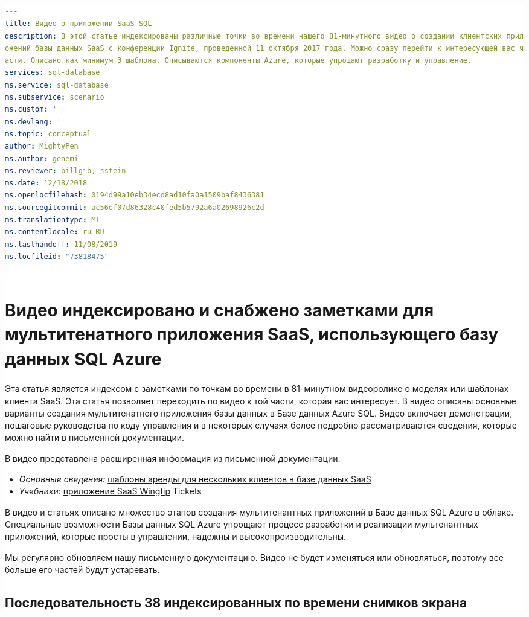 ```yaml
---
title: Видео о приложении SaaS SQL
description: В этой статье индексированы различные точки во времени нашего 81-минутного видео о создании клиентских приложений базы данных SaaS с конференции Ignite, проведенной 11 октября 2017 года. Можно сразу перейти к интересующей вас части. Описано как минимум 3 шаблона. Описываются компоненты Azure, которые упрощают разработку и управление.
services: sql-database
ms.service: sql-database
ms.subservice: scenario
ms.custom: ''
ms.devlang: ''
ms.topic: conceptual
author: MightyPen
ms.author: genemi
ms.reviewer: billgib, sstein
ms.date: 12/18/2018
ms.openlocfilehash: 0194d99a10eb34ecd8ad10fa0a1509baf8436381
ms.sourcegitcommit: ac56ef07d86328c40fed5b5792a6a02698926c2d
ms.translationtype: MT
ms.contentlocale: ru-RU
ms.lasthandoff: 11/08/2019
ms.locfileid: "73818475"
---
```

# <a name="video-indexed-and-annotated-for-multi-tenant-saas-app-using-azure-sql-database"></a>Видео индексировано и снабжено заметками для мультитенатного приложения SaaS, использующего базу данных SQL Azure

Эта статья является индексом с заметками по точкам во времени в 81-минутном видеоролике о моделях или шаблонах клиента SaaS. Эта статья позволяет переходить по видео к той части, которая вас интересует. В видео описаны основные варианты создания мультитенатного приложения базы данных в Базе данных Azure SQL. Видео включает демонстрации, пошаговые руководства по коду управления и в некоторых случаях более подробно рассматриваются сведения, которые можно найти в письменной документации.

В видео представлена расширенная информация из письменной документации: 
- *Основные сведения:* [шаблоны аренды для нескольких клиентов в базе данных SaaS][saas-concept-design-patterns-563e]
- *Учебники:* [приложение SaaS Wingtip][saas-how-welcome-wingtip-app-679t] Tickets

В видео и статьях описано множество этапов создания мультитенантных приложений в Базе данных SQL Azure в облаке. Специальные возможности Базы данных SQL Azure упрощают процесс разработки и реализации мультенантных приложений, которые просты в управлении, надежны и высокопроизводительны.

Мы регулярно обновляем нашу письменную документацию. Видео не будет изменяться или обновляться, поэтому все больше его частей будут устаревать.



## <a name="sequence-of-38-time-indexed-screenshots"></a>Последовательность 38 индексированных по времени снимков экрана


[image-wtip-min00003-brk3120-whole-welcome]: media/saas-tenancy-video-index-wingtip-brk3120-20171011/wingtip-20171011-min00003-brk3120-welcome-myob-design-saas-app-sql-db.png "Слайд приветствия"
[image-wtip-min00311-session]: media/saas-tenancy-video-index-wingtip-brk3120-20171011/wingtip-20171011-min00311-session-objectives-takeaway.png "Цели сеанса"
[image-wtip-min00417-agenda]: media/saas-tenancy-video-index-wingtip-brk3120-20171011/wingtip-20171011-min00417-agenda-app-management-models-patterns.png "Программа"
[image-wtip-min00505-web-app]: media/saas-tenancy-video-index-wingtip-brk3120-20171011/wingtip-20171011-min00505-wingtip-saas-app-mt-web.png "Приложение SaaS Wingtip. Мультитенантное веб-приложение"
[image-wtip-min00555-app-web-form]: media/saas-tenancy-video-index-wingtip-brk3120-20171011/wingtip-20171011-min00555-app-form-contoso-concert-hall-night-opera.png "Форма веб-приложения в действии"
[image-wtip-min00931-per-tenant-cost]: media/saas-tenancy-video-index-wingtip-brk3120-20171011/wingtip-20171011-min00931-saas-data-management-concerns.png "Стоимость, масштабирование, изоляция и восстановление каждого клиента"
[image-wtip-min01159-db-models-pros-cons]: media/saas-tenancy-video-index-wingtip-brk3120-20171011/wingtip-20171011-min01159-db-models-multi-tenant-saas-apps.png "Модели мультитенатной базы данных. Преимущества и недостатки"
[image-wtip-min01301-hybrid]: media/saas-tenancy-video-index-wingtip-brk3120-20171011/wingtip-20171011-min01301-hybrib-model-blends-benefits-mt-st.png "Гибридная модель объединяет преимущества приложений с несколькими клиентами и одним клиентом"
[image-wtip-min01644-st-vs-mt]: media/saas-tenancy-video-index-wingtip-brk3120-20171011/wingtip-20171011-min01644-st-mt-pros-cons.png "Сравнение одного клиента и нескольких клиентов. Преимущества и недостатки"
[image-wtip-min01936-pools-cost]: media/saas-tenancy-video-index-wingtip-brk3120-20171011/wingtip-20171011-min01936-pools-cost-effective-unpredictable-workloads.png "Пулы экономически эффективны при непредсказуемых рабочих нагрузках"
[image-wtip-min02008-demo-st-hybrid]: media/saas-tenancy-video-index-wingtip-brk3120-20171011/wingtip-20171011-min02008-demo-st-hybrid.png "Демонстрация однотенантной базы данных и гибрида приложений с несколькими клиентами и одним клиентом"
[image-wtip-min02029-live-app-form-dojo]: media/saas-tenancy-video-index-wingtip-brk3120-20171011/wingtip-20171011-min02029-app-form-dogwwod-dojo.png "Форма приложения в реальном времени, показывающая Dojo"
[image-wtip-min02854-myob-no-dba]: media/saas-tenancy-video-index-wingtip-brk3120-20171011/wingtip-20171011-min02854-myob-no-dba.png "MYOB без администратора базы данных"
[image-wtip-min02940-myob-elastic]: media/saas-tenancy-video-index-wingtip-brk3120-20171011/wingtip-20171011-min02940-myob-elastic-pool-usage-example.png "Пример использования эластичного пула MYOB"
[image-wtip-min03136-learning-isvs]: media/saas-tenancy-video-index-wingtip-brk3120-20171011/wingtip-20171011-min03136-myob-isv-saas-patterns-design-scale.png "Обучение от MYOB и других независимых поставщиков программного обеспечения"
[image-wtip-min04315-patterns-compose]: media/saas-tenancy-video-index-wingtip-brk3120-20171011/wingtip-20171011-min04315-patterns-compose-into-e2e-saas-scenario-st-mt.png "Шаблоны, созданные в сценарии SaaS E2E"
[image-wtip-min04733-canonical-hybrid]: media/saas-tenancy-video-index-wingtip-brk3120-20171011/wingtip-20171011-min04733-canonical-hybrid-mt-saas-app.png "Каноническое гибридное мультитенантное приложение SaaS"
[image-wtip-min04810-wingtip-saas-app]: media/saas-tenancy-video-index-wingtip-brk3120-20171011/wingtip-20171011-min04810-saas-sample-app-descr-of-modules-links.png "Пример приложения Wingtip SaaS"
[image-wtip-min04910-scenarios-tutorials]: media/saas-tenancy-video-index-wingtip-brk3120-20171011/wingtip-20171011-min04910-scenarios-patterns-explored-tutorials.png "Сценарии и шаблоны, рассмотренные в руководствах"
[image-wtip-min05018-demo-tutorials-github]: media/saas-tenancy-video-index-wingtip-brk3120-20171011/wingtip-20171011-min05018-demo-saas-tutorials-github-repo.png "Демонстрации руководства и репозиторий GitHub"
[image-wtip-min05038-github-wingtipsaas]: media/saas-tenancy-video-index-wingtip-brk3120-20171011/wingtip-20171011-min05038-github-repo-wingtipsaas.png "Репозиторий GitHub Microsoft/WingtipSaaS"
[image-wtip-min05620-exploring-patterns]: media/saas-tenancy-video-index-wingtip-brk3120-20171011/wingtip-20171011-min05620-exploring-patterns-tutorials.png "Изучение шаблонов"
[image-wtip-min05744-provisioning-tenants-onboarding-1]: media/saas-tenancy-video-index-wingtip-brk3120-20171011/wingtip-20171011-min05744-provisioning-tenants-connecting-run-time-1.png "Подготовка клиентов и подключение"
[image-wtip-min05858-provisioning-tenants-app-connection-2]: media/saas-tenancy-video-index-wingtip-brk3120-20171011/wingtip-20171011-min05858-provisioning-tenants-connecting-run-time-2.png "Подготовка клиентов и подключение к приложению"
[image-wtip-min05943-demo-management-scripts-st]: media/saas-tenancy-video-index-wingtip-brk3120-20171011/wingtip-20171011-min05943-demo-management-scripts-provisioning-st.png "Демонстрация скриптов управления, подготавливающих один клиент"
[image-wtip-min10002-powershell-provision-catalog]: media/saas-tenancy-video-index-wingtip-brk3120-20171011/wingtip-20171011-min10002-powershell-code.png "PowerShell, используемый для подготовки и занесения в каталог"
[image-wtip-min10330-sql-select-tenantsextended]: media/saas-tenancy-video-index-wingtip-brk3120-20171011/wingtip-20171011-min10330-ssms-tenantcatalog.png "T-SQL SELECT * FROM TenantsExtended"
[image-wtip-min10436-managing-unpredictable-workloads]: media/saas-tenancy-video-index-wingtip-brk3120-20171011/wingtip-20171011-min10436-managing-unpredictable-tenant-workloads.png "Управление непредсказуемыми рабочими нагрузками клиента"
[image-wtip-min10639-elastic-pool-monitoring]: media/saas-tenancy-video-index-wingtip-brk3120-20171011/wingtip-20171011-min10639-elastic-pool-monitoring.png "Мониторинг эластичного пула"
[image-wtip-min10942-load-generation]: media/saas-tenancy-video-index-wingtip-brk3120-20171011/wingtip-20171011-min10942-schema-management-scale.png "Создание нагрузки и мониторинг производительности"
[image-wtip-min11033-schema-management-scale]: media/saas-tenancy-video-index-wingtip-brk3120-20171011/wingtip-20171011-min11033-schema-manage-1000s-dbs-one.png "Управление схемой в масштабе"
[image-wtip-min11221-distributed-query]: media/saas-tenancy-video-index-wingtip-brk3120-20171011/wingtip-20171011-min11221-distributed-query-all-tenants-asif-single-db.png "Распределенный запрос между базами данных клиента"
[image-wtip-min11232-demo-ticket-generation]: media/saas-tenancy-video-index-wingtip-brk3120-20171011/wingtip-20171011-min11232-demo-ticket-generation-distributed-query.png "Демонстрация создания билета"
[image-wtip-min11246-ssms-adhoc-analytics]: media/saas-tenancy-video-index-wingtip-brk3120-20171011/wingtip-20171011-min11246-tsql-adhoc-analystics-db-elastic-query.png "adhoc-аналитика SSMS"
[image-wtip-min11632-extract-tenant-data-sql-dw]: media/saas-tenancy-video-index-wingtip-brk3120-20171011/wingtip-20171011-min11632-extract-tenant-data-analytics-db-dw.png "Извлечение данных клиента в хранилище данных SQL"
[image-wtip-min11648-graph-daily-sale-distribution]: media/saas-tenancy-video-index-wingtip-brk3120-20171011/wingtip-20171011-min11648-graph-daily-sale-contoso-concert-hall.png "График распределения ежедневных продаж"
[image-wtip-min11952-wrap-up-call-action]: media/saas-tenancy-video-index-wingtip-brk3120-20171011/wingtip-20171011-min11952-wrap-call-action-saasfeedback.png "Подведение итогов и призыв к действию"
[image-wtip-min12042-resources-more-info]: media/saas-tenancy-video-index-wingtip-brk3120-20171011/wingtip-20171011-min12042-resources-blog-github-tutorials-get-started.png "Дополнительные сведения"
[saas-concept-design-patterns-563e]: saas-tenancy-app-design-patterns.md
[saas-how-welcome-wingtip-app-679t]: saas-tenancy-welcome-wingtip-tickets-app.md
[video-on-youtube-com-478y]: https://www.youtube.com/watch?v=jjNmcKBVjrc&t=1
[video-on-channel9-479c]: https://channel9.msdn.com/Events/Ignite/Microsoft-Ignite-Orlando-2017/BRK3120
[resource-blog-saas-patterns-app-dev-sql-db-768h]: https://azure.microsoft.com/blog/saas-patterns-accelerate-saas-application-development-on-sql-database/
[github-wingtip-standaloneapp]: https://github.com/Microsoft/WingtipTicketsSaaS-StandaloneApp/
[github-wingtip-dbpertenant]: https://github.com/Microsoft/WingtipTicketsSaaS-DbPerTenant/
[github-wingtip-multitenantdb]: https://github.com/Microsoft/WingtipTicketsSaaS-MultiTenantDB/
